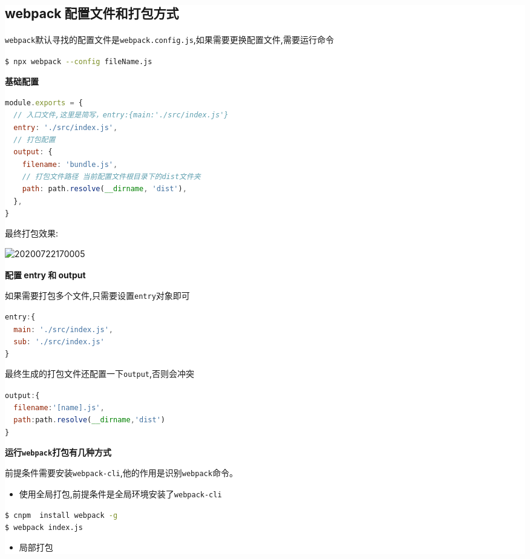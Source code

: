 ## webpack 配置文件和打包方式

`webpack`默认寻找的配置文件是`webpack.config.js`,如果需要更换配置文件,需要运行命令

```bash
$ npx webpack --config fileName.js
```

**基础配置**

```js
module.exports = {
  // 入口文件,这里是简写，entry:{main:'./src/index.js'}
  entry: './src/index.js',
  // 打包配置
  output: {
    filename: 'bundle.js',
    // 打包文件路径 当前配置文件根目录下的dist文件夹
    path: path.resolve(__dirname, 'dist'),
  },
}
```

最终打包效果:

![20200722170005](https://raw.githubusercontent.com/imageList/imglist/master/20200722170005.png)

**配置 entry 和 output**

如果需要打包多个文件,只需要设置`entry`对象即可

```js
entry:{
  main: './src/index.js',
  sub: './src/index.js'
}
```

最终生成的打包文件还配置一下`output`,否则会冲突

```js
output:{
  filename:'[name].js',
  path:path.resolve(__dirname,'dist')
}
```

**运行`webpack`打包有几种方式**

前提条件需要安装`webpack-cli`,他的作用是识别`webpack`命令。

- 使用全局打包,前提条件是全局环境安装了`webpack-cli`

```bash
$ cnpm  install webpack -g
$ webpack index.js
```

- 局部打包
